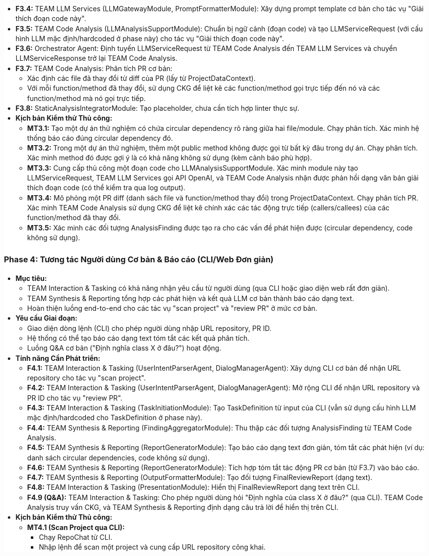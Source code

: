   * **F3.4:** TEAM LLM Services (LLMGatewayModule, PromptFormatterModule): Xây dựng prompt template cơ bản cho tác vụ "Giải thích đoạn code này".  
  * **F3.5:** TEAM Code Analysis (LLMAnalysisSupportModule): Chuẩn bị ngữ cảnh (đoạn code) và tạo LLMServiceRequest (với cấu hình LLM mặc định/hardcoded ở phase này) cho tác vụ "Giải thích đoạn code này".  
  * **F3.6:** Orchestrator Agent: Định tuyến LLMServiceRequest từ TEAM Code Analysis đến TEAM LLM Services và chuyển LLMServiceResponse trở lại TEAM Code Analysis.  
  * **F3.7:** TEAM Code Analysis: Phân tích PR cơ bản:  
    * Xác định các file đã thay đổi từ diff của PR (lấy từ ProjectDataContext).  
    * Với mỗi function/method đã thay đổi, sử dụng CKG để liệt kê các function/method gọi trực tiếp đến nó và các function/method mà nó gọi trực tiếp.  
  * **F3.8:** StaticAnalysisIntegratorModule: Tạo placeholder, chưa cần tích hợp linter thực sự.  
* **Kịch bản Kiểm thử Thủ công:**  
  * **MT3.1:** Tạo một dự án thử nghiệm có chứa circular dependency rõ ràng giữa hai file/module. Chạy phân tích. Xác minh hệ thống báo cáo đúng circular dependency đó.  
  * **MT3.2:** Trong một dự án thử nghiệm, thêm một public method không được gọi từ bất kỳ đâu trong dự án. Chạy phân tích. Xác minh method đó được gợi ý là có khả năng không sử dụng (kèm cảnh báo phù hợp).  
  * **MT3.3:** Cung cấp thủ công một đoạn code cho LLMAnalysisSupportModule. Xác minh module này tạo LLMServiceRequest, TEAM LLM Services gọi API OpenAI, và TEAM Code Analysis nhận được phản hồi dạng văn bản giải thích đoạn code (có thể kiểm tra qua log output).  
  * **MT3.4:** Mô phỏng một PR diff (danh sách file và function/method thay đổi) trong ProjectDataContext. Chạy phân tích PR. Xác minh TEAM Code Analysis sử dụng CKG để liệt kê chính xác các tác động trực tiếp (callers/callees) của các function/method đã thay đổi.  
  * **MT3.5:** Xác minh các đối tượng AnalysisFinding được tạo ra cho các vấn đề phát hiện được (circular dependency, code không sử dụng).

### **Phase 4: Tương tác Người dùng Cơ bản & Báo cáo (CLI/Web Đơn giản)**

* **Mục tiêu:**  
  * TEAM Interaction & Tasking có khả năng nhận yêu cầu từ người dùng (qua CLI hoặc giao diện web rất đơn giản).  
  * TEAM Synthesis & Reporting tổng hợp các phát hiện và kết quả LLM cơ bản thành báo cáo dạng text.  
  * Hoàn thiện luồng end-to-end cho các tác vụ "scan project" và "review PR" ở mức cơ bản.  
* **Yêu cầu Giai đoạn:**  
  * Giao diện dòng lệnh (CLI) cho phép người dùng nhập URL repository, PR ID.  
  * Hệ thống có thể tạo báo cáo dạng text tóm tắt các kết quả phân tích.  
  * Luồng Q\&A cơ bản ("Định nghĩa class X ở đâu?") hoạt động.  
* **Tính năng Cần Phát triển:**  
  * **F4.1:** TEAM Interaction & Tasking (UserIntentParserAgent, DialogManagerAgent): Xây dựng CLI cơ bản để nhận URL repository cho tác vụ "scan project".  
  * **F4.2:** TEAM Interaction & Tasking (UserIntentParserAgent, DialogManagerAgent): Mở rộng CLI để nhận URL repository và PR ID cho tác vụ "review PR".  
  * **F4.3:** TEAM Interaction & Tasking (TaskInitiationModule): Tạo TaskDefinition từ input của CLI (vẫn sử dụng cấu hình LLM mặc định/hardcoded cho TaskDefinition ở phase này).  
  * **F4.4:** TEAM Synthesis & Reporting (FindingAggregatorModule): Thu thập các đối tượng AnalysisFinding từ TEAM Code Analysis.  
  * **F4.5:** TEAM Synthesis & Reporting (ReportGeneratorModule): Tạo báo cáo dạng text đơn giản, tóm tắt các phát hiện (ví dụ: danh sách circular dependencies, code không sử dụng).  
  * **F4.6:** TEAM Synthesis & Reporting (ReportGeneratorModule): Tích hợp tóm tắt tác động PR cơ bản (từ F3.7) vào báo cáo.  
  * **F4.7:** TEAM Synthesis & Reporting (OutputFormatterModule): Tạo đối tượng FinalReviewReport (dạng text).  
  * **F4.8:** TEAM Interaction & Tasking (PresentationModule): Hiển thị FinalReviewReport dạng text trên CLI.  
  * **F4.9 (Q\&A):** TEAM Interaction & Tasking: Cho phép người dùng hỏi "Định nghĩa của class X ở đâu?" (qua CLI). TEAM Code Analysis truy vấn CKG, và TEAM Synthesis & Reporting định dạng câu trả lời để hiển thị trên CLI.  
* **Kịch bản Kiểm thử Thủ công:**  
  * **MT4.1 (Scan Project qua CLI):**  
    * Chạy RepoChat từ CLI.  
    * Nhập lệnh để scan một project và cung cấp URL repository công khai.  